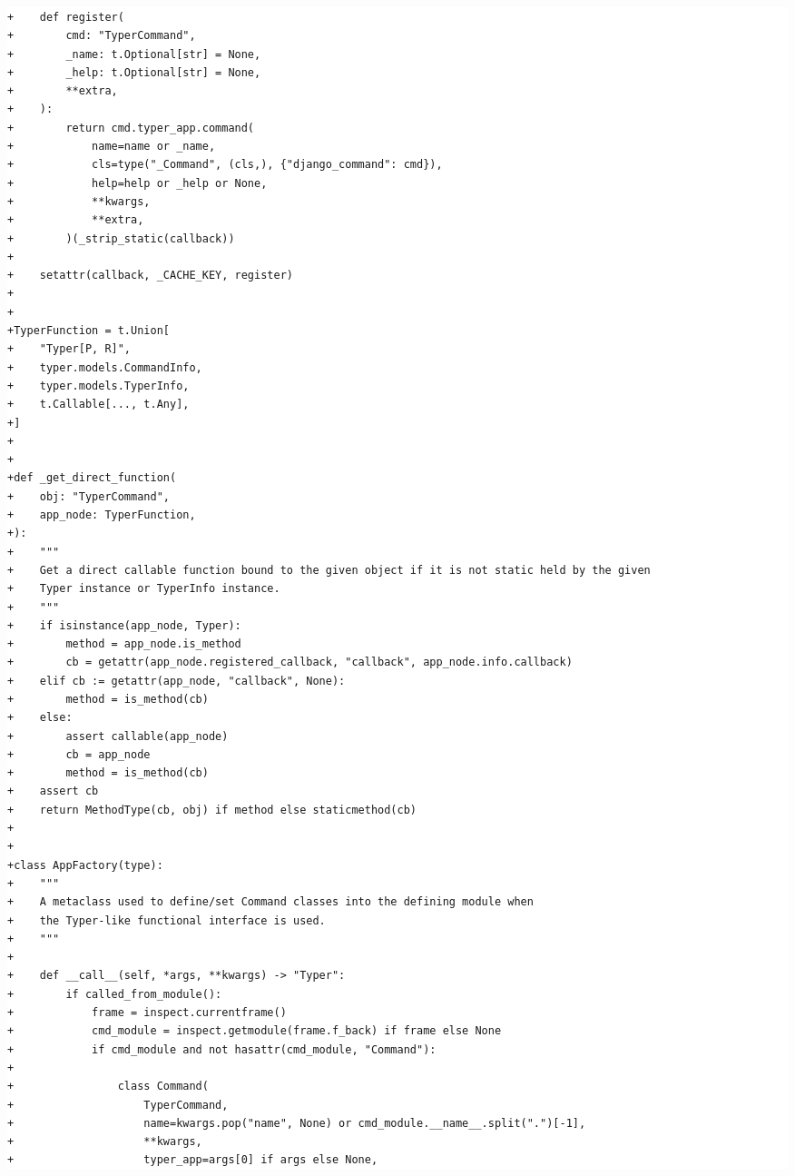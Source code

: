 ```
+    def register(
+        cmd: "TyperCommand",
+        _name: t.Optional[str] = None,
+        _help: t.Optional[str] = None,
+        **extra,
+    ):
+        return cmd.typer_app.command(
+            name=name or _name,
+            cls=type("_Command", (cls,), {"django_command": cmd}),
+            help=help or _help or None,
+            **kwargs,
+            **extra,
+        )(_strip_static(callback))
+
+    setattr(callback, _CACHE_KEY, register)
+
+
+TyperFunction = t.Union[
+    "Typer[P, R]",
+    typer.models.CommandInfo,
+    typer.models.TyperInfo,
+    t.Callable[..., t.Any],
+]
+
+
+def _get_direct_function(
+    obj: "TyperCommand",
+    app_node: TyperFunction,
+):
+    """
+    Get a direct callable function bound to the given object if it is not static held by the given
+    Typer instance or TyperInfo instance.
+    """
+    if isinstance(app_node, Typer):
+        method = app_node.is_method
+        cb = getattr(app_node.registered_callback, "callback", app_node.info.callback)
+    elif cb := getattr(app_node, "callback", None):
+        method = is_method(cb)
+    else:
+        assert callable(app_node)
+        cb = app_node
+        method = is_method(cb)
+    assert cb
+    return MethodType(cb, obj) if method else staticmethod(cb)
+
+
+class AppFactory(type):
+    """
+    A metaclass used to define/set Command classes into the defining module when
+    the Typer-like functional interface is used.
+    """
+
+    def __call__(self, *args, **kwargs) -> "Typer":
+        if called_from_module():
+            frame = inspect.currentframe()
+            cmd_module = inspect.getmodule(frame.f_back) if frame else None
+            if cmd_module and not hasattr(cmd_module, "Command"):
+
+                class Command(
+                    TyperCommand,
+                    name=kwargs.pop("name", None) or cmd_module.__name__.split(".")[-1],
+                    **kwargs,
+                    typer_app=args[0] if args else None,
```
